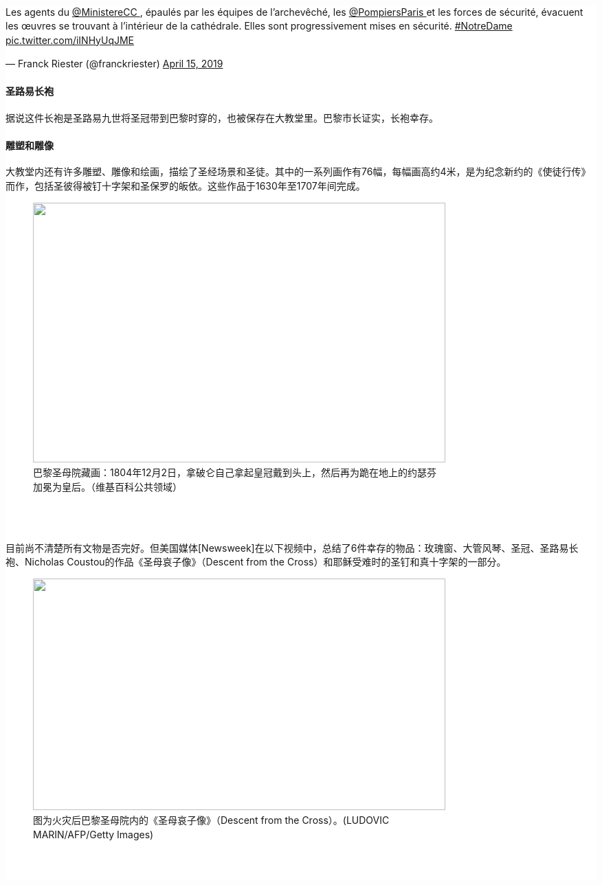  <p dir="ltr" lang="fr">
  Les agents du
  <a href="https://twitter.com/MinistereCC?ref_src=twsrc%5Etfw">
   @MinistereCC
  </a>
  , épaulés par les équipes de l’archevêché, les
  <a href="https://twitter.com/PompiersParis?ref_src=twsrc%5Etfw">
   @PompiersParis
  </a>
  et les forces de sécurité, évacuent les œuvres se trouvant à l’intérieur de la cathédrale. Elles sont progressivement mises en sécurité.
  <a href="https://twitter.com/hashtag/NotreDame?src=hash&amp;ref_src=twsrc%5Etfw">
   #NotreDame
  </a>
  <a href="https://t.co/iINHyUqJME">
   pic.twitter.com/iINHyUqJME
  </a>
 </p>
 <p>
  — Franck Riester (@franckriester)
  <a href="https://twitter.com/franckriester/status/1117905884691292160?ref_src=twsrc%5Etfw">
   April 15, 2019
  </a>
 </p>
</blockquote>
<p>
 <h4>
  圣路易长袍
 </h4>
 <p>
  据说这件长袍是圣路易九世将圣冠带到巴黎时穿的，也被保存在大教堂里。巴黎市长证实，长袍幸存。
 </p>
 <h4>
  雕塑和雕像
 </h4>
 <p>
  大教堂内还有许多雕塑、雕像和绘画，描绘了圣经场景和圣徒。其中的一系列画作有76幅，每幅画高约4米，是为纪念新约的《使徒行传》而作，包括圣彼得被钉十字架和圣保罗的皈依。这些作品于1630年至1707年间完成。
 </p>
 <p>
 </p>
 <figure class="wp-caption aligncenter" id="attachment_11191300" style="width: 600px">
  <a href="http://i.epochtimes.com/assets/uploads/2019/04/Jacques-Louis_David_006.jpg">
   <img alt="" class="size-large wp-image-11191300" height="378" src="http://i.epochtimes.com/assets/uploads/2019/04/Jacques-Louis_David_006-600x378.jpg" width="600"/>
  </a>
  <br/><figcaption class="wp-caption-text">
   巴黎圣母院藏画：1804年12月2日，拿破仑自己拿起皇冠戴到头上，然后再为跪在地上的约瑟芬加冕为皇后。（维基百科公共领域）
  </figcaption><br/>
 </figure><br/>
 <p>
  目前尚不清楚所有文物是否完好。但美国媒体[Newsweek]在以下视频中，总结了6件幸存的物品：玫瑰窗、大管风琴、圣冠、圣路易长袍、Nicholas Coustou的作品《圣母哀子像》（Descent from the Cross）和耶稣受难时的圣钉和真十字架的一部分。
  <br/>
 </p>
 <figure class="wp-caption alignnone" id="attachment_11191472" style="width: 600px">
  <a href="http://i.epochtimes.com/assets/uploads/2019/04/GettyImages-1137551536-600x337-1.jpg">
   <img alt="" class="size-large wp-image-11191472" height="337" src="http://i.epochtimes.com/assets/uploads/2019/04/GettyImages-1137551536-600x337-1-600x337.jpg" width="600"/>
  </a>
  <br/><figcaption class="wp-caption-text">
   图为火灾后巴黎圣母院内的《圣母哀子像》（Descent from the Cross）。(LUDOVIC MARIN/AFP/Getty Images)
  </figcaption><br/>
 </figure><br/>